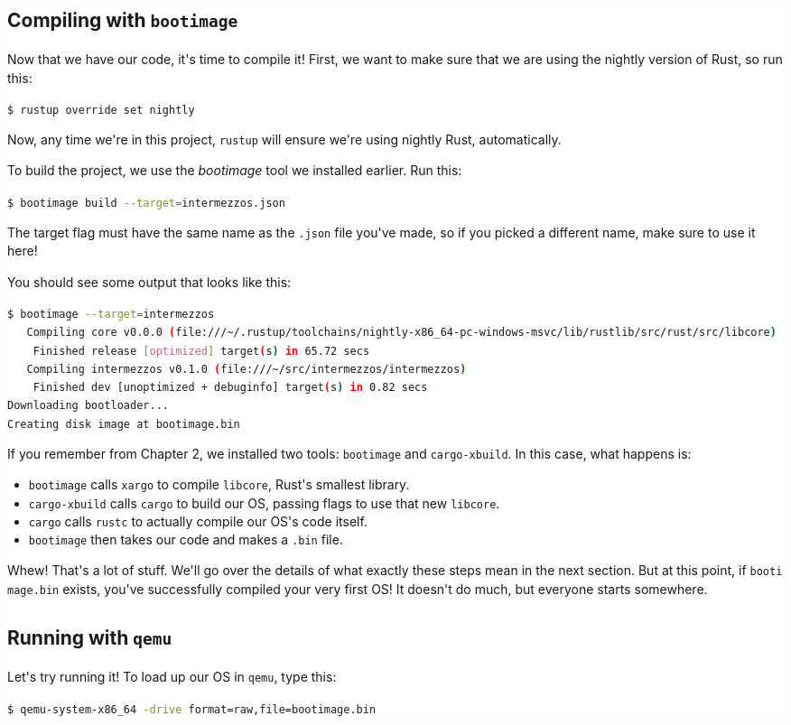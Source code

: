 ## Compiling with `bootimage`

Now that we have our code, it's time to compile it! First, we want to make
sure that we are using the nightly version of Rust, so run this:

```bash
$ rustup override set nightly
```

Now, any time we're in this project, `rustup` will ensure we're using nightly
Rust, automatically.

To build the project, we use the *bootimage* tool we installed earlier. Run
this:

```bash
$ bootimage build --target=intermezzos.json
```

The target flag must have the same name as the `.json` file you've made, so
if you picked a different name, make sure to use it here!

You should see some output that looks like this:

```bash
$ bootimage --target=intermezzos
   Compiling core v0.0.0 (file:///~/.rustup/toolchains/nightly-x86_64-pc-windows-msvc/lib/rustlib/src/rust/src/libcore)
    Finished release [optimized] target(s) in 65.72 secs
   Compiling intermezzos v0.1.0 (file:///~/src/intermezzos/intermezzos)
    Finished dev [unoptimized + debuginfo] target(s) in 0.82 secs
Downloading bootloader...
Creating disk image at bootimage.bin
```

If you remember from Chapter 2, we installed two tools: `bootimage` and
`cargo-xbuild`. In this case, what happens is:

* `bootimage` calls `xargo` to compile `libcore`, Rust's smallest library.
* `cargo-xbuild` calls `cargo` to build our OS, passing flags to use that new
  `libcore`.
* `cargo` calls `rustc` to actually compile our OS's code itself.
* `bootimage` then takes our code and makes a `.bin` file.

Whew! That's a lot of stuff. We'll go over the details of what exactly these
steps mean in the next section. But at this point, if `bootimage.bin` exists,
you've successfully compiled your very first OS! It doesn't do much, but
everyone starts somewhere.

## Running with `qemu`

Let's try running it! To load up our OS in `qemu`, type this:

```bash
$ qemu-system-x86_64 -drive format=raw,file=bootimage.bin
```

